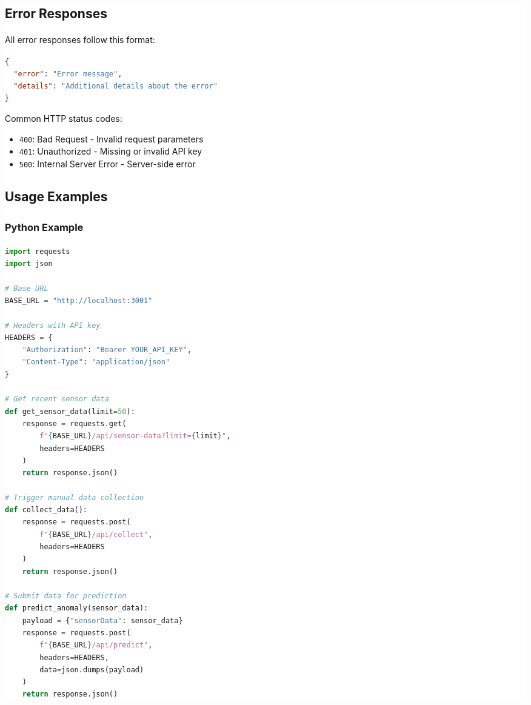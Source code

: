 ## Error Responses

All error responses follow this format:
```json
{
  "error": "Error message",
  "details": "Additional details about the error"
}
```

Common HTTP status codes:
- `400`: Bad Request - Invalid request parameters
- `401`: Unauthorized - Missing or invalid API key
- `500`: Internal Server Error - Server-side error

## Usage Examples

### Python Example

```python
import requests
import json

# Base URL
BASE_URL = "http://localhost:3001"

# Headers with API key
HEADERS = {
    "Authorization": "Bearer YOUR_API_KEY",
    "Content-Type": "application/json"
}

# Get recent sensor data
def get_sensor_data(limit=50):
    response = requests.get(
        f"{BASE_URL}/api/sensor-data?limit={limit}",
        headers=HEADERS
    )
    return response.json()

# Trigger manual data collection
def collect_data():
    response = requests.post(
        f"{BASE_URL}/api/collect",
        headers=HEADERS
    )
    return response.json()

# Submit data for prediction
def predict_anomaly(sensor_data):
    payload = {"sensorData": sensor_data}
    response = requests.post(
        f"{BASE_URL}/api/predict",
        headers=HEADERS,
        data=json.dumps(payload)
    )
    return response.json()
```
